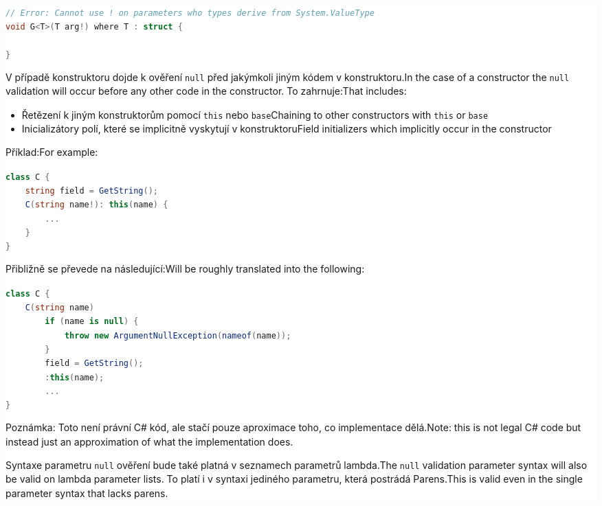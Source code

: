 ``` csharp
// Error: Cannot use ! on parameters who types derive from System.ValueType
void G<T>(T arg!) where T : struct {

}
```

<span data-ttu-id="42cf8-121">V případě konstruktoru dojde k ověření `null` před jakýmkoli jiným kódem v konstruktoru.</span><span class="sxs-lookup"><span data-stu-id="42cf8-121">In the case of a constructor the `null` validation will occur before any other code in the constructor.</span></span> <span data-ttu-id="42cf8-122">To zahrnuje:</span><span class="sxs-lookup"><span data-stu-id="42cf8-122">That includes:</span></span> 

- <span data-ttu-id="42cf8-123">Řetězení k jiným konstruktorům pomocí `this` nebo `base`</span><span class="sxs-lookup"><span data-stu-id="42cf8-123">Chaining to other constructors with `this` or `base`</span></span> 
- <span data-ttu-id="42cf8-124">Inicializátory polí, které se implicitně vyskytují v konstruktoru</span><span class="sxs-lookup"><span data-stu-id="42cf8-124">Field initializers which implicitly occur in the constructor</span></span>

<span data-ttu-id="42cf8-125">Příklad:</span><span class="sxs-lookup"><span data-stu-id="42cf8-125">For example:</span></span>

``` csharp
class C {
    string field = GetString();
    C(string name!): this(name) {
        ...
    }
}
```

<span data-ttu-id="42cf8-126">Přibližně se převede na následující:</span><span class="sxs-lookup"><span data-stu-id="42cf8-126">Will be roughly translated into the following:</span></span>

``` csharp
class C {
    C(string name)
        if (name is null) {
            throw new ArgumentNullException(nameof(name));
        }
        field = GetString();
        :this(name);
        ...
}
```

<span data-ttu-id="42cf8-127">Poznámka: Toto není právní C# kód, ale stačí pouze aproximace toho, co implementace dělá.</span><span class="sxs-lookup"><span data-stu-id="42cf8-127">Note: this is not legal C# code but instead just an approximation of what the implementation does.</span></span> 

<span data-ttu-id="42cf8-128">Syntaxe parametru `null` ověření bude také platná v seznamech parametrů lambda.</span><span class="sxs-lookup"><span data-stu-id="42cf8-128">The `null` validation parameter syntax will also be valid on lambda parameter lists.</span></span> <span data-ttu-id="42cf8-129">To platí i v syntaxi jediného parametru, která postrádá Parens.</span><span class="sxs-lookup"><span data-stu-id="42cf8-129">This is valid even in the single parameter syntax that lacks parens.</span></span>
